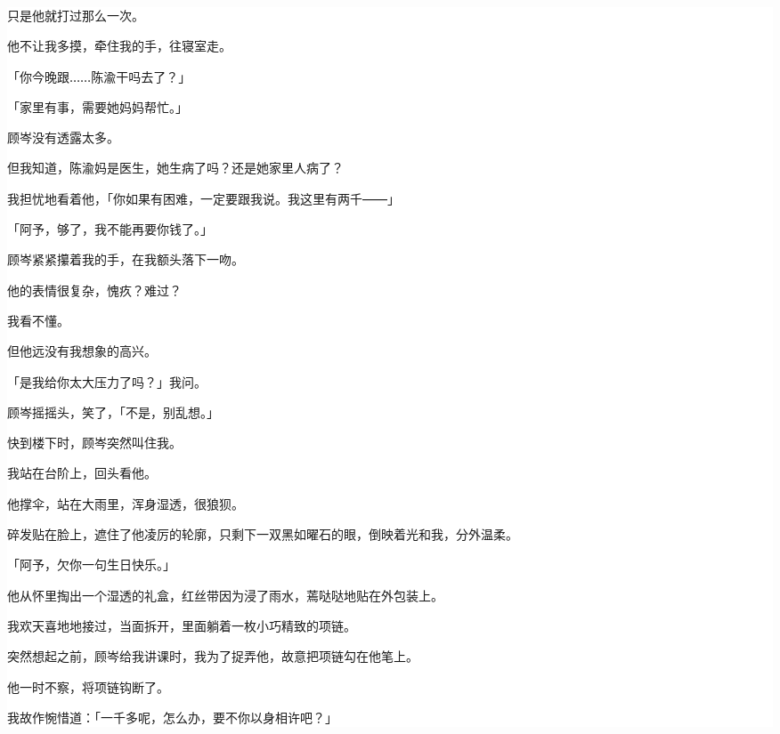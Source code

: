 
只是他就打过那么一次。


他不让我多摸，牵住我的手，往寝室走。


「你今晚跟……陈渝干吗去了？」


「家里有事，需要她妈妈帮忙。」


顾岑没有透露太多。


但我知道，陈渝妈是医生，她生病了吗？还是她家里人病了？


我担忧地看着他，「你如果有困难，一定要跟我说。我这里有两千——」


「阿予，够了，我不能再要你钱了。」


顾岑紧紧攥着我的手，在我额头落下一吻。


他的表情很复杂，愧疚？难过？


我看不懂。


但他远没有我想象的高兴。


「是我给你太大压力了吗？」我问。


顾岑摇摇头，笑了，「不是，别乱想。」


快到楼下时，顾岑突然叫住我。


我站在台阶上，回头看他。


他撑伞，站在大雨里，浑身湿透，很狼狈。


碎发贴在脸上，遮住了他凌厉的轮廓，只剩下一双黑如曜石的眼，倒映着光和我，分外温柔。


「阿予，欠你一句生日快乐。」


他从怀里掏出一个湿透的礼盒，红丝带因为浸了雨水，蔫哒哒地贴在外包装上。


我欢天喜地地接过，当面拆开，里面躺着一枚小巧精致的项链。


突然想起之前，顾岑给我讲课时，我为了捉弄他，故意把项链勾在他笔上。


他一时不察，将项链钩断了。


我故作惋惜道：「一千多呢，怎么办，要不你以身相许吧？」


